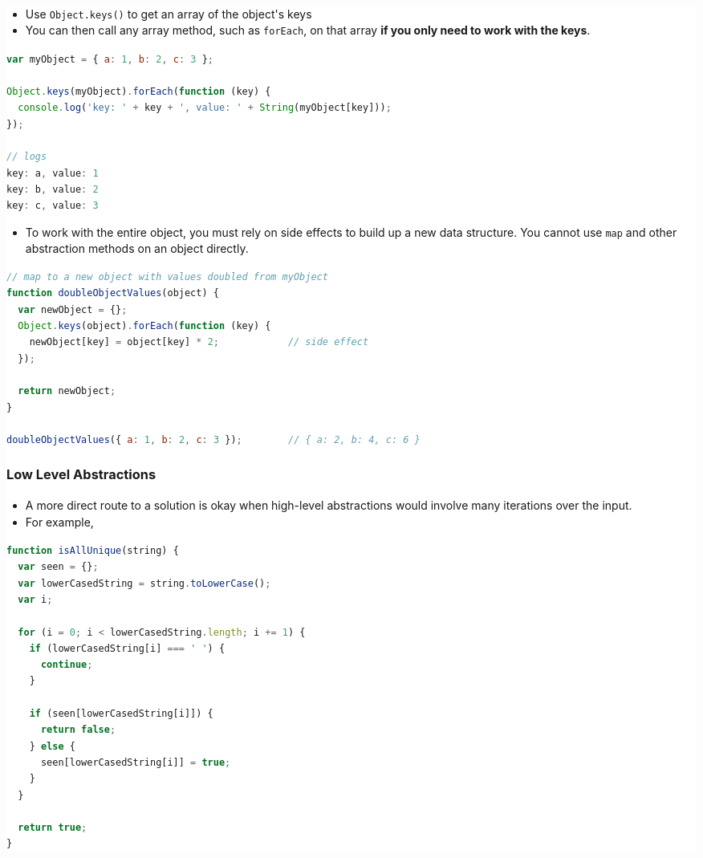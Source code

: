 * Use `Object.keys()` to get an array of the object's keys
* You can then call any array method, such as `forEach`, on that array **if you only need to work with the keys**.

```javascript
var myObject = { a: 1, b: 2, c: 3 };

Object.keys(myObject).forEach(function (key) {
  console.log('key: ' + key + ', value: ' + String(myObject[key]));
});

// logs
key: a, value: 1
key: b, value: 2
key: c, value: 3
```

* To work with the entire object, you must rely on side effects to build up a new data structure. You cannot use `map` and other abstraction methods on an object directly.

```javascript
// map to a new object with values doubled from myObject
function doubleObjectValues(object) {
  var newObject = {};
  Object.keys(object).forEach(function (key) {
    newObject[key] = object[key] * 2;            // side effect
  });

  return newObject;
}

doubleObjectValues({ a: 1, b: 2, c: 3 });        // { a: 2, b: 4, c: 6 }

```

### Low Level Abstractions

* A more direct route to a solution is okay when high-level abstractions would involve many iterations over the input.
* For example,
```javascript
function isAllUnique(string) {
  var seen = {};
  var lowerCasedString = string.toLowerCase();
  var i;

  for (i = 0; i < lowerCasedString.length; i += 1) {
    if (lowerCasedString[i] === ' ') {
      continue;
    }

    if (seen[lowerCasedString[i]]) {
      return false;
    } else {
      seen[lowerCasedString[i]] = true;
    }
  }

  return true;
}
```